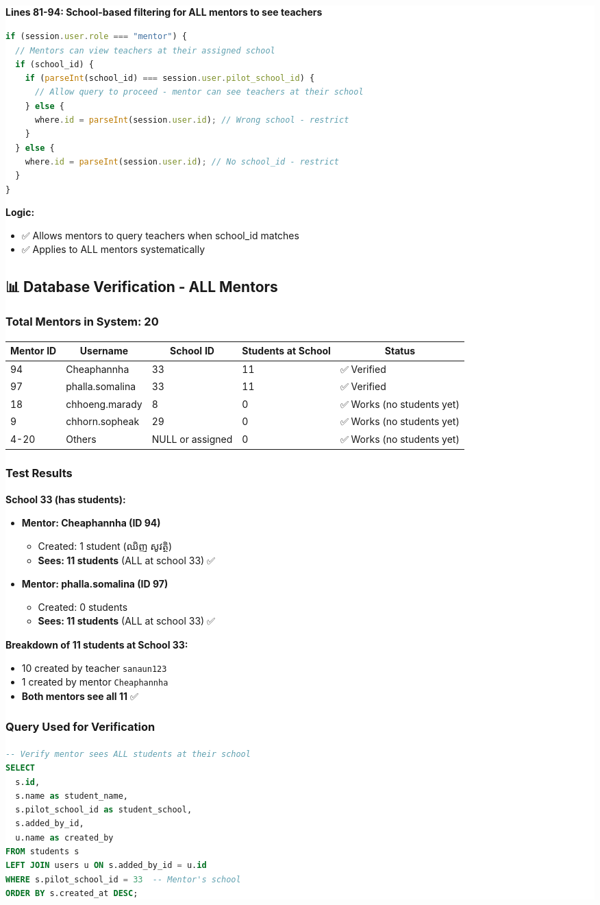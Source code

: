 **Lines 81-94: School-based filtering for ALL mentors to see teachers**
```typescript
if (session.user.role === "mentor") {
  // Mentors can view teachers at their assigned school
  if (school_id) {
    if (parseInt(school_id) === session.user.pilot_school_id) {
      // Allow query to proceed - mentor can see teachers at their school
    } else {
      where.id = parseInt(session.user.id); // Wrong school - restrict
    }
  } else {
    where.id = parseInt(session.user.id); // No school_id - restrict
  }
}
```

**Logic:**
- ✅ Allows mentors to query teachers when school_id matches
- ✅ Applies to ALL mentors systematically

## 📊 Database Verification - ALL Mentors

### Total Mentors in System: 20

| Mentor ID | Username | School ID | Students at School | Status |
|-----------|----------|-----------|-------------------|--------|
| 94 | Cheaphannha | 33 | 11 | ✅ Verified |
| 97 | phalla.somalina | 33 | 11 | ✅ Verified |
| 18 | chhoeng.marady | 8 | 0 | ✅ Works (no students yet) |
| 9 | chhorn.sopheak | 29 | 0 | ✅ Works (no students yet) |
| 4-20 | Others | NULL or assigned | 0 | ✅ Works (no students yet) |

### Test Results

**School 33 (has students):**
- **Mentor: Cheaphannha (ID 94)**
  - Created: 1 student (ឈិញ​ សូវត្ថិ)
  - **Sees: 11 students** (ALL at school 33) ✅

- **Mentor: phalla.somalina (ID 97)**
  - Created: 0 students
  - **Sees: 11 students** (ALL at school 33) ✅

**Breakdown of 11 students at School 33:**
- 10 created by teacher `sanaun123`
- 1 created by mentor `Cheaphannha`
- **Both mentors see all 11** ✅

### Query Used for Verification
```sql
-- Verify mentor sees ALL students at their school
SELECT
  s.id,
  s.name as student_name,
  s.pilot_school_id as student_school,
  s.added_by_id,
  u.name as created_by
FROM students s
LEFT JOIN users u ON s.added_by_id = u.id
WHERE s.pilot_school_id = 33  -- Mentor's school
ORDER BY s.created_at DESC;
```